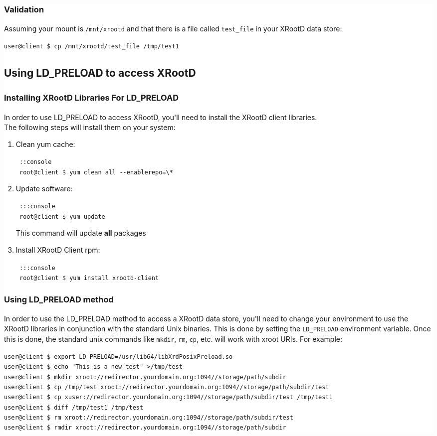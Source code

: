 ### Validation

Assuming your mount is `/mnt/xrootd` and that there is a file called `test_file` in your XRootD data store:

``` console
user@client $ cp /mnt/xrootd/test_file /tmp/test1
```


Using LD\_PRELOAD to access XRootD
-----------------------------------

### Installing XRootD Libraries For LD\_PRELOAD

In order to use LD\_PRELOAD to access XRootD, you'll need to install the XRootD client libraries.  
The following steps will install them on your system:

1. Clean yum cache:

        ::console
        root@client $ yum clean all --enablerepo=\*

1. Update software:

        :::console
        root@client $ yum update

    This command will update **all** packages

1. Install XRootD Client rpm:

        :::console
        root@client $ yum install xrootd-client



### Using LD\_PRELOAD method

In order to use the LD\_PRELOAD method to access a XRootD data store, you'll need to change your environment to use the
XRootD libraries in conjunction with the standard Unix binaries.
This is done by setting the `LD_PRELOAD` environment variable.
Once this is done, the standard unix commands like `mkdir`, `rm`, `cp`, etc. will work with xroot URIs.
For example:

``` console
user@client $ export LD_PRELOAD=/usr/lib64/libXrdPosixPreload.so 
user@client $ echo "This is a new test" >/tmp/test 
user@client $ mkdir xroot://redirector.yourdomain.org:1094//storage/path/subdir
user@client $ cp /tmp/test xroot://redirector.yourdomain.org:1094//storage/path/subdir/test 
user@client $ cp xuser://redirector.yourdomain.org:1094//storage/path/subdir/test /tmp/test1 
user@client $ diff /tmp/test1 /tmp/test 
user@client $ rm xroot://redirector.yourdomain.org:1094//storage/path/subdir/test 
user@client $ rmdir xroot://redirector.yourdomain.org:1094//storage/path/subdir
```
